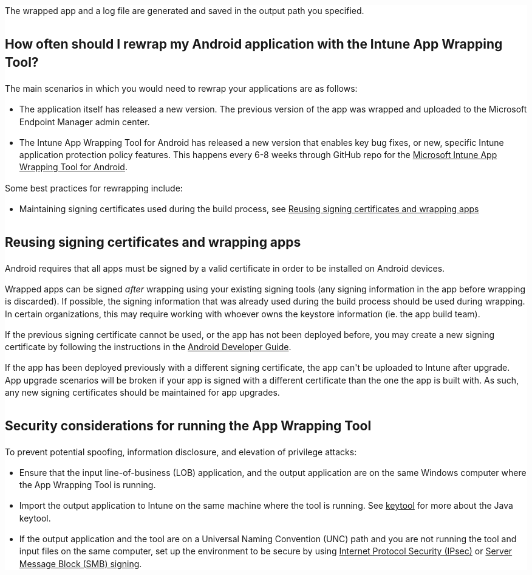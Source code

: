 The wrapped app and a log file are generated and saved in the output path you specified.

## How often should I rewrap my Android application with the Intune App Wrapping Tool?

The main scenarios in which you would need to rewrap your applications are as follows:

- The application itself has released a new version. The previous version of the app was wrapped and uploaded to the Microsoft Endpoint Manager admin center.

- The Intune App Wrapping Tool for Android has released a new version that enables key bug fixes, or new, specific Intune application protection policy features. This happens every 6-8 weeks through GitHub repo for the [Microsoft Intune App Wrapping Tool for Android](https://github.com/msintuneappsdk/intune-app-wrapping-tool-android).

Some best practices for rewrapping include:

- Maintaining signing certificates used during the build process, see [Reusing signing certificates and wrapping apps](app-wrapper-prepare-android.md#reusing-signing-certificates-and-wrapping-apps)

## Reusing signing certificates and wrapping apps

Android requires that all apps must be signed by a valid certificate in order to be installed on Android devices.

Wrapped apps can be signed *after* wrapping using your existing signing tools (any signing information in the app before wrapping is discarded). If possible, the signing information that was already used during the build process should be used during wrapping. In certain organizations, this may require working with whoever owns the keystore information (ie. the app build team).

If the previous signing certificate cannot be used, or the app has not been deployed before, you may create a new signing certificate by following the instructions in the [Android Developer Guide](https://developer.android.com/studio/publish/app-signing.html#signing-manually).

If the app has been deployed previously with a different signing certificate, the app can't be uploaded to Intune after upgrade. App upgrade scenarios will be broken if your app is signed with a different certificate than the one the app is built with. As such, any new signing certificates should be maintained for app upgrades. 

## Security considerations for running the App Wrapping Tool

To prevent potential spoofing, information disclosure, and elevation of privilege attacks:

- Ensure that the input line-of-business (LOB) application, and the output application are on the same Windows computer where the App Wrapping Tool is running.

- Import the output application to Intune on the same machine where the tool is running. See [keytool](https://docs.oracle.com/javase/8/docs/technotes/tools/unix/keytool.html) for more about the Java keytool.

- If the output application and the tool are on a Universal Naming Convention (UNC) path and you are not running the tool and input files on the same computer, set up the environment to be secure by using [Internet Protocol Security (IPsec)](https://wikipedia.org/wiki/IPsec) or [Server Message Block (SMB) signing](https://support.microsoft.com/kb/887429).
